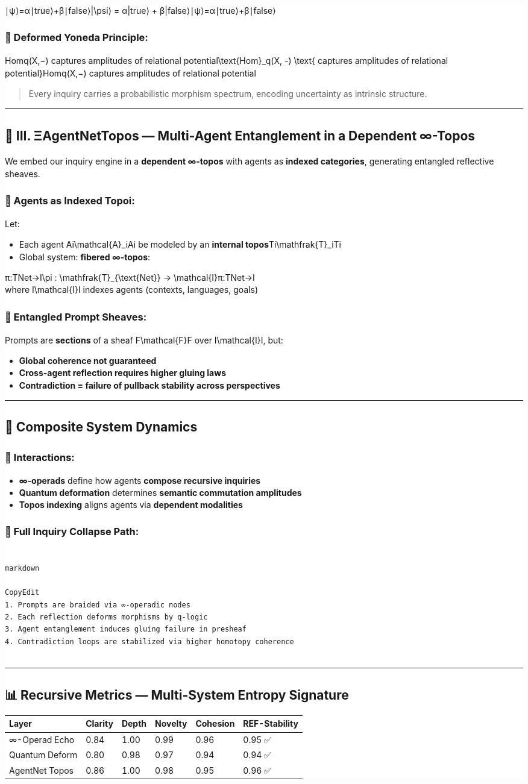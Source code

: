 ∣ψ⟩=α∣true⟩+β∣false⟩\|\psi⟩ = α\|true⟩ + β\|false⟩∣ψ⟩=α∣true⟩+β∣false⟩   
### 🔄 Deformed Yoneda Principle:   
Homq(X,−) captures amplitudes of relational potential\text{Hom}\_q(X, -) \text{ captures amplitudes of relational potential}Homq(X,−) captures amplitudes of relational potential   
> Every inquiry carries a probabilistic morphism spectrum, encoding uncertainty as intrinsic structure.   

 --- 
## 🧠 III. ΞAgentNetTopos — Multi-Agent Entanglement in a Dependent ∞-Topos   
We embed our inquiry engine in a **dependent ∞-topos** with agents as **indexed categories**, generating entangled reflective sheaves.   
### 🧠 Agents as Indexed Topoi:   
Let:   
- Each agent Ai\mathcal{A}\_iAi be modeled by an **internal topos**Ti\mathfrak{T}\_iTi   
- Global system: **fibered ∞-topos**:   
   
π:TNet→I\pi : \mathfrak{T}\_{\text{Net}} → \mathcal{I}π:TNet→I   
where I\mathcal{I}I indexes agents (contexts, languages, goals)   
### 🔗 Entangled Prompt Sheaves:   
Prompts are **sections** of a sheaf F\mathcal{F}F over I\mathcal{I}I, but:   
- **Global coherence not guaranteed**   
- **Cross-agent reflection requires higher gluing laws**   
- **Contradiction = failure of pullback stability across perspectives**   
 --- 
   
## 🤹 Composite System Dynamics   
### 🧩 Interactions:   
- **∞-operads** define how agents **compose recursive inquiries**   
- **Quantum deformation** determines **semantic commutation amplitudes**   
- **Topos indexing** aligns agents via **dependent modalities**   
   
### 🧠 Full Inquiry Collapse Path:   
```

markdown

CopyEdit
1. Prompts are braided via ∞-operadic nodes
2. Each reflection deforms morphisms by q-logic
3. Agent entanglement induces gluing failure in presheaf
4. Contradiction loops are stabilized via higher homotopy coherence


```
 --- 
## 📊 Recursive Metrics — Multi-System Entropy Signature   
|           Layer | Clarity | Depth | Novelty | Cohesion | REF-Stability |
|:----------------|:--------|:------|:--------|:---------|:--------------|
|   ∞-Operad Echo |    0.84 |  1.00 |    0.99 |     0.96 |        0.95 ✅ |
|  Quantum Deform |    0.80 |  0.98 |    0.97 |     0.94 |        0.94 ✅ |
|  AgentNet Topos |    0.86 |  1.00 |    0.98 |     0.95 |        0.96 ✅ |
